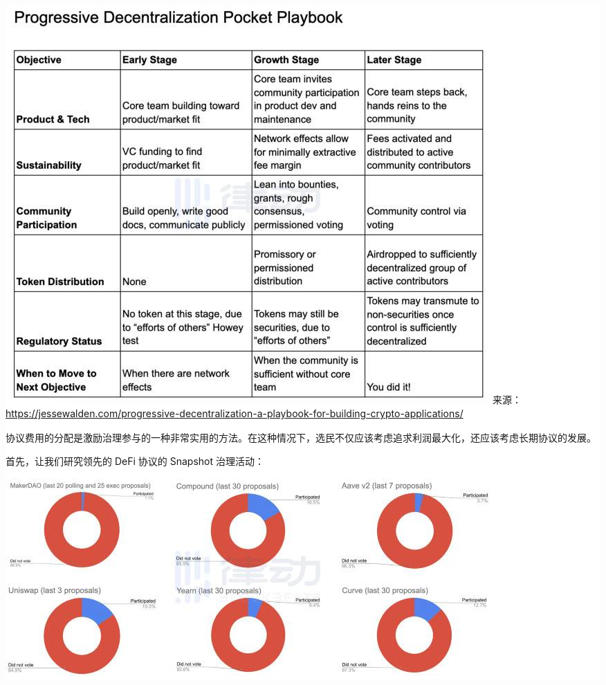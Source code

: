 ![](/images/posts/bc/0324.14.jpg)
来源：https://jessewalden.com/progressive-decentralization-a-playbook-for-building-crypto-applications/

协议费用的分配是激励治理参与的一种非常实用的方法。在这种情况下，选民不仅应该考虑追求利润最大化，还应该考虑长期协议的发展。

首先，让我们研究领先的 DeFi 协议的 Snapshot 治理活动：

![](/images/posts/bc/0324.15.jpg)

